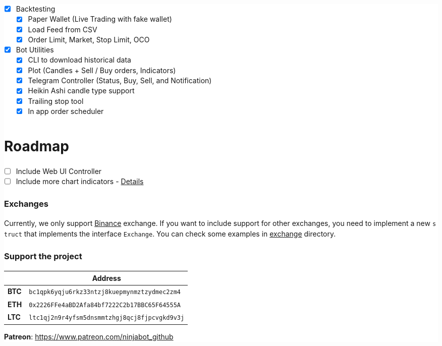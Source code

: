 - [x] Backtesting
  - [x] Paper Wallet (Live Trading with fake wallet)
  - [x] Load Feed from CSV
  - [x] Order Limit, Market, Stop Limit, OCO

- [x] Bot Utilities
  - [x] CLI to download historical data
  - [x] Plot (Candles + Sell / Buy orders, Indicators)
  - [x] Telegram Controller (Status, Buy, Sell, and Notification)
  - [x] Heikin Ashi candle type support
  - [x] Trailing stop tool
  - [x] In app order scheduler

# Roadmap
  - [ ] Include Web UI Controller
  - [ ] Include more chart indicators - [Details](https://github.com/rodrigo-brito/ninjabot/issues/110)

### Exchanges

Currently, we only support [Binance](https://www.binance.com/en?ref=35723227) exchange. If you want to include support for other exchanges, you need to implement a new `struct` that implements the interface `Exchange`. You can check some examples in [exchange](exchange) directory.

### Support the project

|  | Address  |
| --- | --- |
|**BTC** | `bc1qpk6yqju6rkz33ntzj8kuepmynmztzydmec2zm4`|
|**ETH** | `0x2226FFe4aBD2Afa84bf7222C2b17BBC65F64555A` |
|**LTC** | `ltc1qj2n9r4yfsm5dnsmmtzhgj8qcj8fjpcvgkd9v3j` |

**Patreon**: https://www.patreon.com/ninjabot_github
